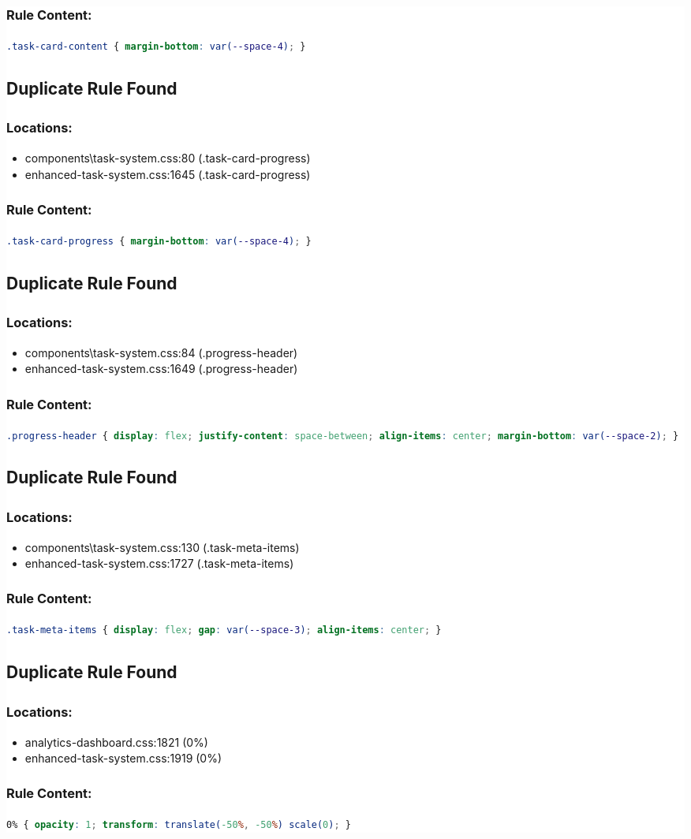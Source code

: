 ### Rule Content:
```css
.task-card-content { margin-bottom: var(--space-4); }
```

## Duplicate Rule Found

### Locations:
- components\task-system.css:80 (.task-card-progress)
- enhanced-task-system.css:1645 (.task-card-progress)

### Rule Content:
```css
.task-card-progress { margin-bottom: var(--space-4); }
```

## Duplicate Rule Found

### Locations:
- components\task-system.css:84 (.progress-header)
- enhanced-task-system.css:1649 (.progress-header)

### Rule Content:
```css
.progress-header { display: flex; justify-content: space-between; align-items: center; margin-bottom: var(--space-2); }
```

## Duplicate Rule Found

### Locations:
- components\task-system.css:130 (.task-meta-items)
- enhanced-task-system.css:1727 (.task-meta-items)

### Rule Content:
```css
.task-meta-items { display: flex; gap: var(--space-3); align-items: center; }
```

## Duplicate Rule Found

### Locations:
- analytics-dashboard.css:1821 (0%)
- enhanced-task-system.css:1919 (0%)

### Rule Content:
```css
0% { opacity: 1; transform: translate(-50%, -50%) scale(0); }
```
